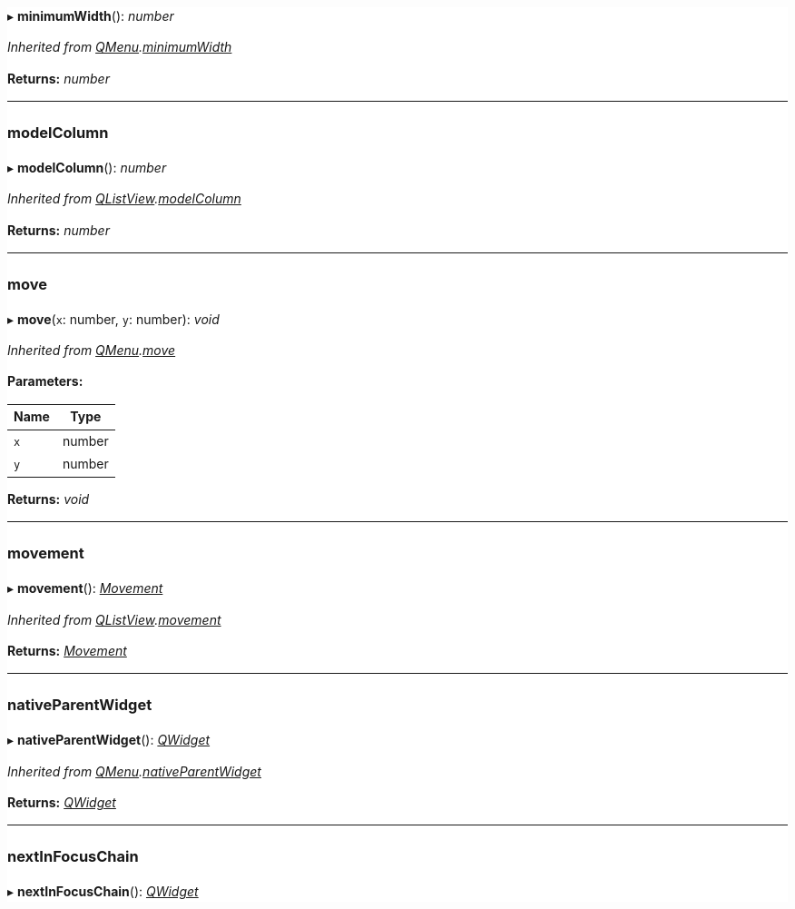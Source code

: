 ▸ **minimumWidth**(): *number*

*Inherited from [QMenu](qmenu.md).[minimumWidth](qmenu.md#minimumwidth)*

**Returns:** *number*

___

###  modelColumn

▸ **modelColumn**(): *number*

*Inherited from [QListView](qlistview.md).[modelColumn](qlistview.md#modelcolumn)*

**Returns:** *number*

___

###  move

▸ **move**(`x`: number, `y`: number): *void*

*Inherited from [QMenu](qmenu.md).[move](qmenu.md#move)*

**Parameters:**

Name | Type |
------ | ------ |
`x` | number |
`y` | number |

**Returns:** *void*

___

###  movement

▸ **movement**(): *[Movement](../enums/movement.md)*

*Inherited from [QListView](qlistview.md).[movement](qlistview.md#movement)*

**Returns:** *[Movement](../enums/movement.md)*

___

###  nativeParentWidget

▸ **nativeParentWidget**(): *[QWidget](qwidget.md)*

*Inherited from [QMenu](qmenu.md).[nativeParentWidget](qmenu.md#nativeparentwidget)*

**Returns:** *[QWidget](qwidget.md)*

___

###  nextInFocusChain

▸ **nextInFocusChain**(): *[QWidget](qwidget.md)*
